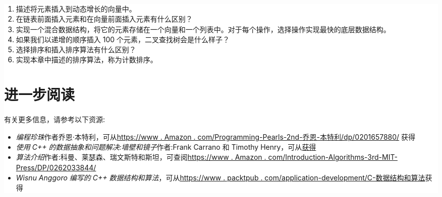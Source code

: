 1.  描述将元素插入到动态增长的向量中。
2.  在链表前面插入元素和在向量前面插入元素有什么区别？
3.  实现一个混合数据结构，将它的元素存储在一个向量和一个列表中。对于每个操作，选择操作实现最快的底层数据结构。
4.  如果我们以递增的顺序插入 100 个元素，二叉查找树会是什么样子？
5.  选择排序和插入排序算法有什么区别？
6.  实现本章中描述的排序算法，称为计数排序。

# 进一步阅读

有关更多信息，请参考以下资源:

*   *编程珍珠*作者乔恩·本特利，可从[https://www . Amazon . com/Programming-Pearls-2nd-乔恩-本特利/dp/0201657880/](https://www.amazon.com/Programming-Pearls-2nd-Jon-Bentley/dp/0201657880/) 获得
*   *使用 C++ 的数据抽象和问题解决:墙壁和镜子*作者:Frank Carrano 和 Timothy Henry，可从[获得](https://www.amazon.com/Data-Abstraction-Problem-Solving-Mirrors/dp/0134463978/)
*   *算法介绍*作者:科曼、莱瑟森、瑞文斯特和斯坦，可查阅[https://www . Amazon . com/Introduction-Algorithms-3rd-MIT-Press/DP/0262033844/](https://www.amazon.com/Introduction-Algorithms-3rd-MIT-Press/dp/0262033844/)
*   *Wisnu Anggoro 编写的 C++ 数据结构和算法*，可从[https://www . packtpub . com/application-development/C-数据结构和算法](https://www.packtpub.com/application-development/c-data-structures-and-algorithms)获得